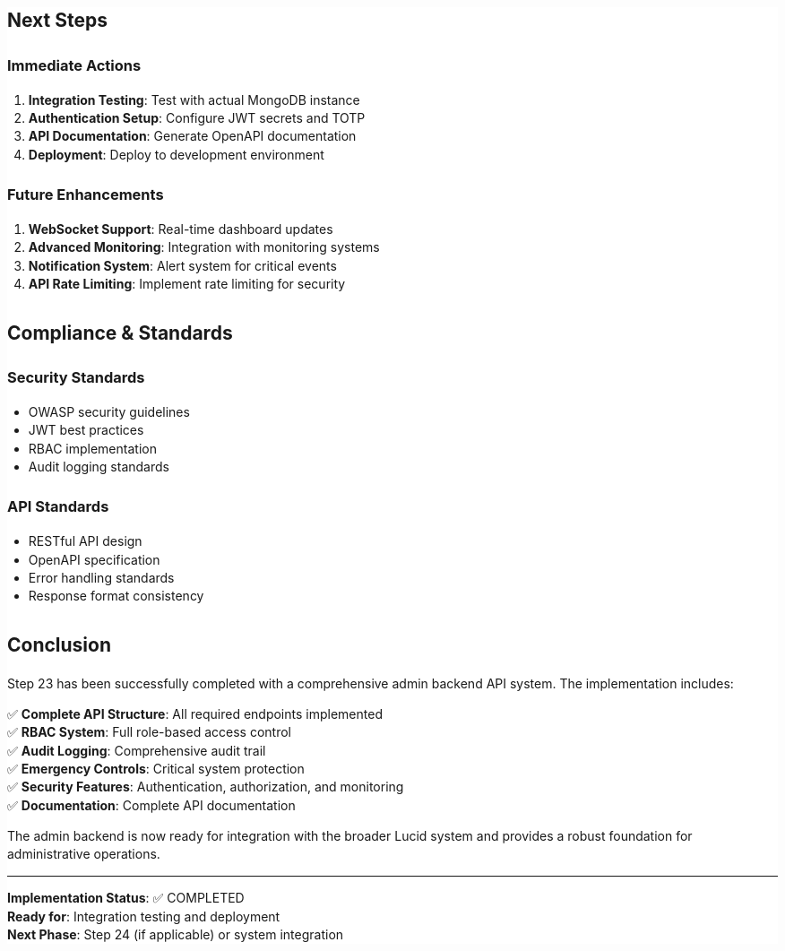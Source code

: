 ## Next Steps

### Immediate Actions
1. **Integration Testing**: Test with actual MongoDB instance
2. **Authentication Setup**: Configure JWT secrets and TOTP
3. **API Documentation**: Generate OpenAPI documentation
4. **Deployment**: Deploy to development environment

### Future Enhancements
1. **WebSocket Support**: Real-time dashboard updates
2. **Advanced Monitoring**: Integration with monitoring systems
3. **Notification System**: Alert system for critical events
4. **API Rate Limiting**: Implement rate limiting for security

## Compliance & Standards

### Security Standards
- OWASP security guidelines
- JWT best practices
- RBAC implementation
- Audit logging standards

### API Standards
- RESTful API design
- OpenAPI specification
- Error handling standards
- Response format consistency

## Conclusion

Step 23 has been successfully completed with a comprehensive admin backend API system. The implementation includes:

✅ **Complete API Structure**: All required endpoints implemented  
✅ **RBAC System**: Full role-based access control  
✅ **Audit Logging**: Comprehensive audit trail  
✅ **Emergency Controls**: Critical system protection  
✅ **Security Features**: Authentication, authorization, and monitoring  
✅ **Documentation**: Complete API documentation  

The admin backend is now ready for integration with the broader Lucid system and provides a robust foundation for administrative operations.

---

**Implementation Status**: ✅ COMPLETED  
**Ready for**: Integration testing and deployment  
**Next Phase**: Step 24 (if applicable) or system integration
